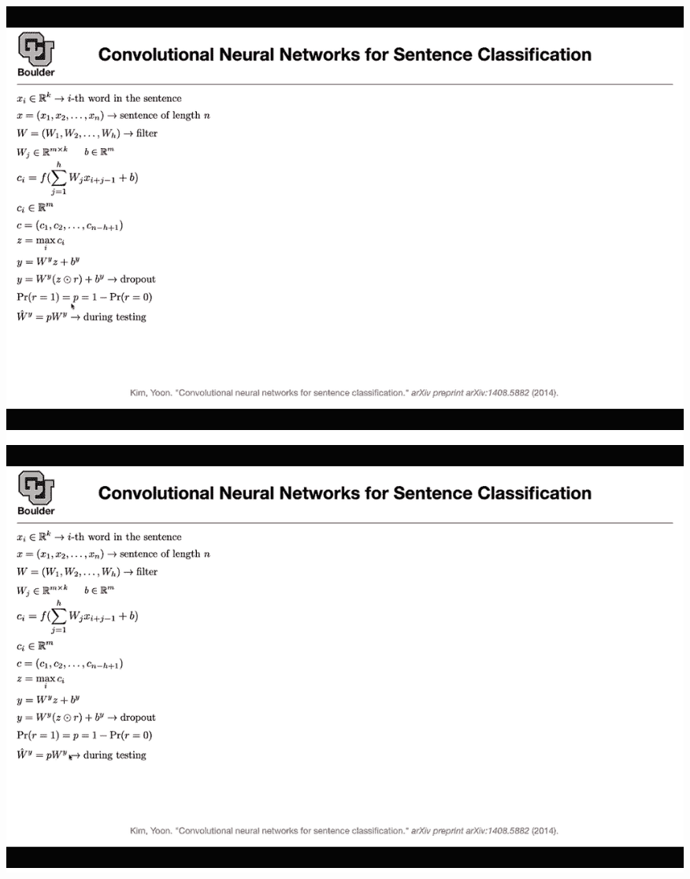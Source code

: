 ![](img/d0f8a58de2c56043328b4698ed09c13b_144.png)

![](img/d0f8a58de2c56043328b4698ed09c13b_145.png)
